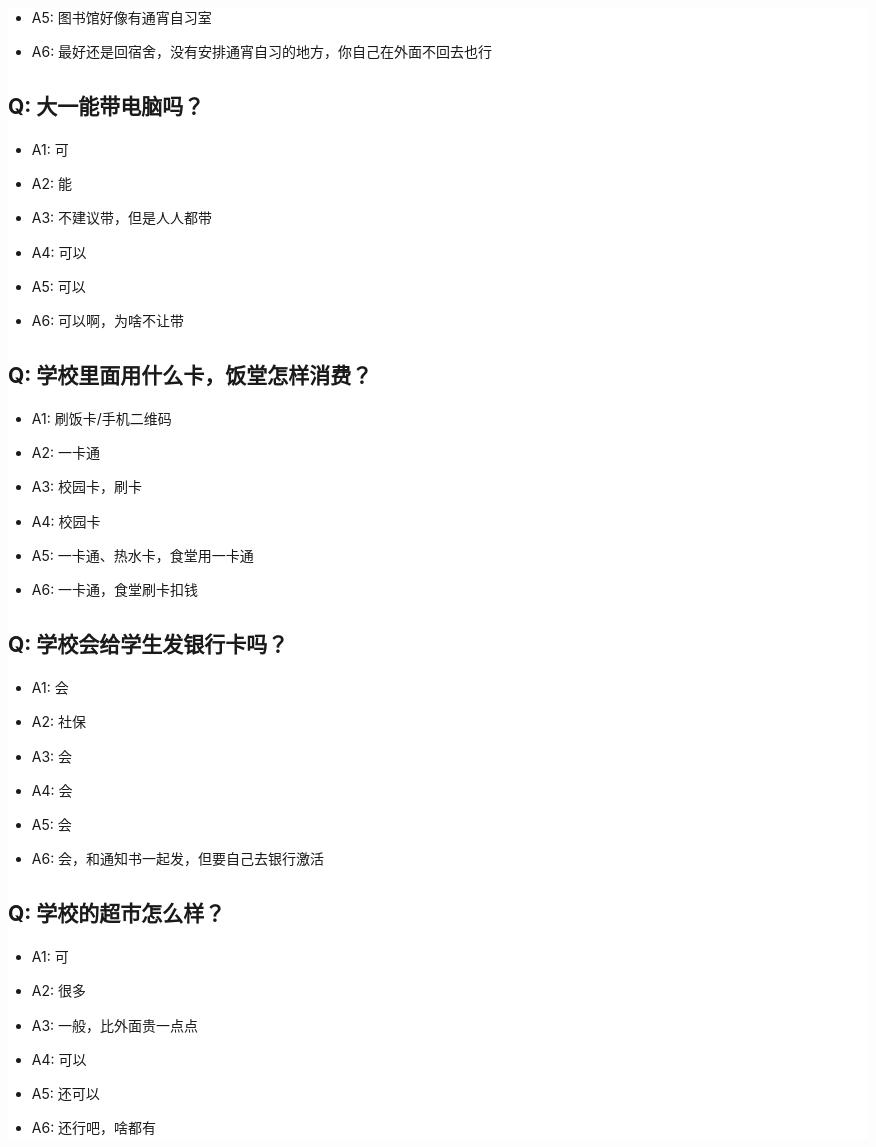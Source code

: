 - A5: 图书馆好像有通宵自习室

- A6: 最好还是回宿舍，没有安排通宵自习的地方，你自己在外面不回去也行

## Q: 大一能带电脑吗？

- A1: 可

- A2: 能

- A3: 不建议带，但是人人都带

- A4: 可以

- A5: 可以

- A6: 可以啊，为啥不让带

## Q: 学校里面用什么卡，饭堂怎样消费？

- A1: 刷饭卡/手机二维码

- A2: 一卡通

- A3: 校园卡，刷卡

- A4: 校园卡

- A5: 一卡通、热水卡，食堂用一卡通

- A6: 一卡通，食堂刷卡扣钱

## Q: 学校会给学生发银行卡吗？

- A1: 会

- A2: 社保

- A3: 会

- A4: 会

- A5: 会

- A6: 会，和通知书一起发，但要自己去银行激活

## Q: 学校的超市怎么样？

- A1: 可

- A2: 很多

- A3: 一般，比外面贵一点点

- A4: 可以

- A5: 还可以

- A6: 还行吧，啥都有
